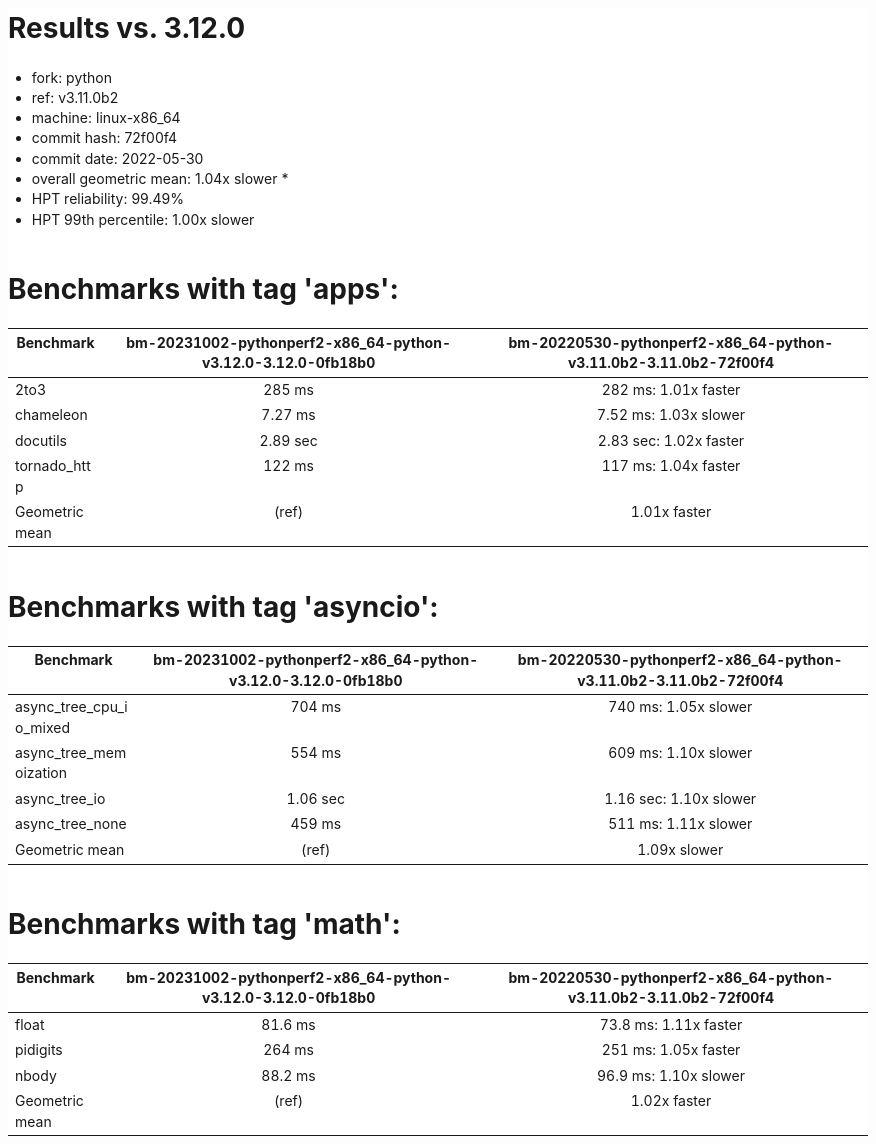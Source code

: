 
# Results vs. 3.12.0

- fork: python
- ref: v3.11.0b2
- machine: linux-x86_64
- commit hash: 72f00f4
- commit date: 2022-05-30
- overall geometric mean: 1.04x slower \*
- HPT reliability: 99.49%
- HPT 99th percentile: 1.00x slower

Benchmarks with tag 'apps':
===========================

| Benchmark      | bm-20231002-pythonperf2-x86_64-python-v3.12.0-3.12.0-0fb18b0 | bm-20220530-pythonperf2-x86_64-python-v3.11.0b2-3.11.0b2-72f00f4 |
|----------------|:------------------------------------------------------------:|:----------------------------------------------------------------:|
| 2to3           | 285 ms                                                       | 282 ms: 1.01x faster                                             |
| chameleon      | 7.27 ms                                                      | 7.52 ms: 1.03x slower                                            |
| docutils       | 2.89 sec                                                     | 2.83 sec: 1.02x faster                                           |
| tornado_http   | 122 ms                                                       | 117 ms: 1.04x faster                                             |
| Geometric mean | (ref)                                                        | 1.01x faster                                                     |

Benchmarks with tag 'asyncio':
==============================

| Benchmark               | bm-20231002-pythonperf2-x86_64-python-v3.12.0-3.12.0-0fb18b0 | bm-20220530-pythonperf2-x86_64-python-v3.11.0b2-3.11.0b2-72f00f4 |
|-------------------------|:------------------------------------------------------------:|:----------------------------------------------------------------:|
| async_tree_cpu_io_mixed | 704 ms                                                       | 740 ms: 1.05x slower                                             |
| async_tree_memoization  | 554 ms                                                       | 609 ms: 1.10x slower                                             |
| async_tree_io           | 1.06 sec                                                     | 1.16 sec: 1.10x slower                                           |
| async_tree_none         | 459 ms                                                       | 511 ms: 1.11x slower                                             |
| Geometric mean          | (ref)                                                        | 1.09x slower                                                     |

Benchmarks with tag 'math':
===========================

| Benchmark      | bm-20231002-pythonperf2-x86_64-python-v3.12.0-3.12.0-0fb18b0 | bm-20220530-pythonperf2-x86_64-python-v3.11.0b2-3.11.0b2-72f00f4 |
|----------------|:------------------------------------------------------------:|:----------------------------------------------------------------:|
| float          | 81.6 ms                                                      | 73.8 ms: 1.11x faster                                            |
| pidigits       | 264 ms                                                       | 251 ms: 1.05x faster                                             |
| nbody          | 88.2 ms                                                      | 96.9 ms: 1.10x slower                                            |
| Geometric mean | (ref)                                                        | 1.02x faster                                                     |
